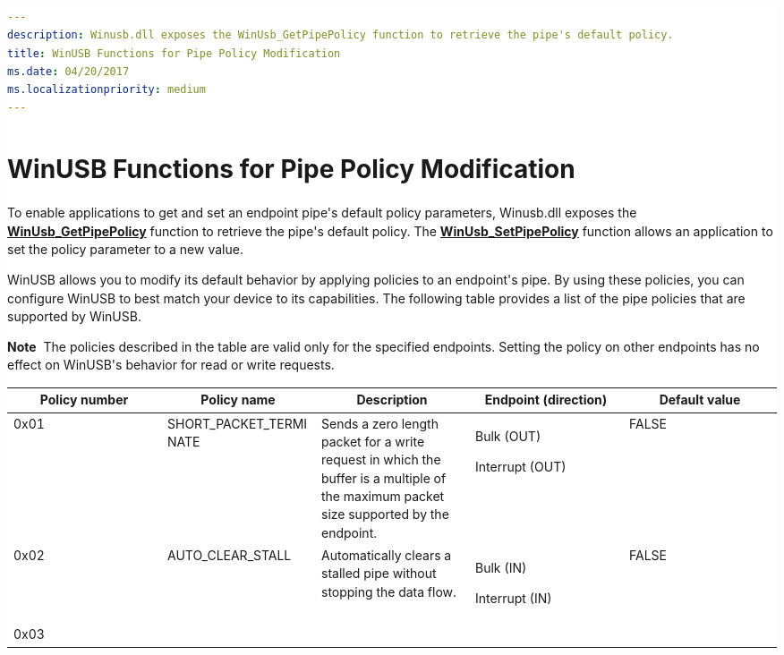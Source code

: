 ```yaml
---
description: Winusb.dll exposes the WinUsb_GetPipePolicy function to retrieve the pipe's default policy.
title: WinUSB Functions for Pipe Policy Modification
ms.date: 04/20/2017
ms.localizationpriority: medium
---
```


# WinUSB Functions for Pipe Policy Modification


To enable applications to get and set an endpoint pipe's default policy parameters, Winusb.dll exposes the [**WinUsb\_GetPipePolicy**](/windows/win32/api/winusb/nf-winusb-winusb_getpipepolicy) function to retrieve the pipe's default policy. The [**WinUsb\_SetPipePolicy**](/windows/win32/api/winusb/nf-winusb-winusb_setpipepolicy) function allows an application to set the policy parameter to a new value.

WinUSB allows you to modify its default behavior by applying policies to an endpoint's pipe. By using these policies, you can configure WinUSB to best match your device to its capabilities. The following table provides a list of the pipe policies that are supported by WinUSB.

**Note**  The policies described in the table are valid only for the specified endpoints. Setting the policy on other endpoints has no effect on WinUSB's behavior for read or write requests.

 

<table>
<colgroup>
<col width="20%" />
<col width="20%" />
<col width="20%" />
<col width="20%" />
<col width="20%" />
</colgroup>
<thead>
<tr class="header">
<th>Policy number</th>
<th>Policy name</th>
<th>Description</th>
<th>Endpoint (direction)</th>
<th>Default value</th>
</tr>
</thead>
<tbody>
<tr class="odd">
<td>0x01</td>
<td>SHORT_PACKET_TERMINATE</td>
<td>Sends a zero length packet for a write request in which the buffer is a multiple of the maximum packet size supported by the endpoint.</td>
<td><p>Bulk (OUT)</p>
<p>Interrupt (OUT)</p></td>
<td>FALSE</td>
</tr>
<tr class="even">
<td>0x02</td>
<td>AUTO_CLEAR_STALL</td>
<td>Automatically clears a stalled pipe without stopping the data flow.</td>
<td><p>Bulk (IN)</p>
<p>Interrupt (IN)</p></td>
<td>FALSE</td>
</tr>
<tr class="odd">
<td>0x03</td>